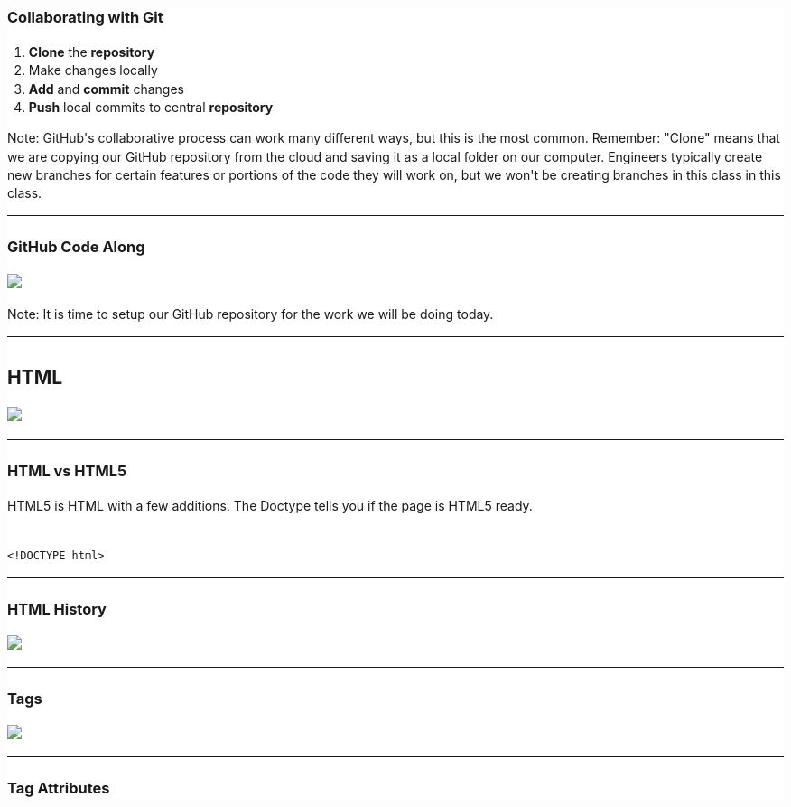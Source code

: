 ### Collaborating with Git

1. **Clone** the **repository**
2. Make changes locally
3. **Add** and **commit** changes
4. **Push** local commits to central **repository**

Note: GitHub's collaborative process can work many different ways, but this is the most common. Remember: "Clone" means that we are copying our GitHub repository from the cloud and saving it as a local folder on our computer. Engineers typically create new branches for certain features or portions of the code they will work on, but we won't be creating branches in this class in this class.

----

### GitHub Code Along

<img src="/img/code_along.png" style="border:none;box-shadow:none;background:transparent;" />

Note: It is time to setup our GitHub repository for the work we will be doing today.

---

## HTML

<img src="/img/html5.png" style="border:none; height:400px; background: transparent; box-shadow:none;" />

----

### HTML vs HTML5

HTML5 is HTML with a few additions. The Doctype tells you if the page is HTML5 ready.

<pre><code data-trim class="html">
&lt;!DOCTYPE html&gt;
</code></pre>

----

### HTML History

<img src="/img/html-timeline.jpg" style="border:none; background: transparent;" />

----

### Tags

<img src="/img/tags.png" style="border:none; background: transparent;" />

----

### Tag Attributes

